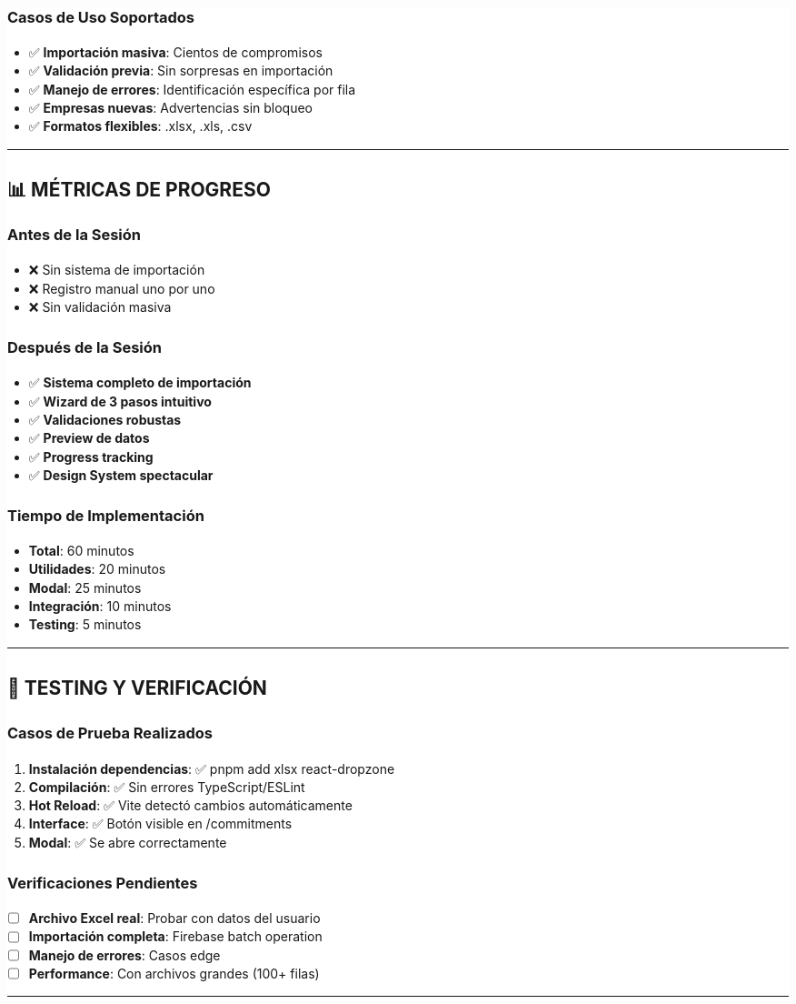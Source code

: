 ### **Casos de Uso Soportados**
- ✅ **Importación masiva**: Cientos de compromisos
- ✅ **Validación previa**: Sin sorpresas en importación
- ✅ **Manejo de errores**: Identificación específica por fila
- ✅ **Empresas nuevas**: Advertencias sin bloqueo
- ✅ **Formatos flexibles**: .xlsx, .xls, .csv

---

## 📊 **MÉTRICAS DE PROGRESO**

### **Antes de la Sesión**
- ❌ Sin sistema de importación
- ❌ Registro manual uno por uno
- ❌ Sin validación masiva

### **Después de la Sesión**
- ✅ **Sistema completo de importación**
- ✅ **Wizard de 3 pasos intuitivo**
- ✅ **Validaciones robustas**
- ✅ **Preview de datos**
- ✅ **Progress tracking**
- ✅ **Design System spectacular**

### **Tiempo de Implementación**
- **Total**: 60 minutos
- **Utilidades**: 20 minutos
- **Modal**: 25 minutos  
- **Integración**: 10 minutos
- **Testing**: 5 minutos

---

## 🔧 **TESTING Y VERIFICACIÓN**

### **Casos de Prueba Realizados**
1. **Instalación dependencias**: ✅ pnpm add xlsx react-dropzone
2. **Compilación**: ✅ Sin errores TypeScript/ESLint
3. **Hot Reload**: ✅ Vite detectó cambios automáticamente
4. **Interface**: ✅ Botón visible en /commitments
5. **Modal**: ✅ Se abre correctamente

### **Verificaciones Pendientes**
- [ ] **Archivo Excel real**: Probar con datos del usuario
- [ ] **Importación completa**: Firebase batch operation
- [ ] **Manejo de errores**: Casos edge
- [ ] **Performance**: Con archivos grandes (100+ filas)

---
